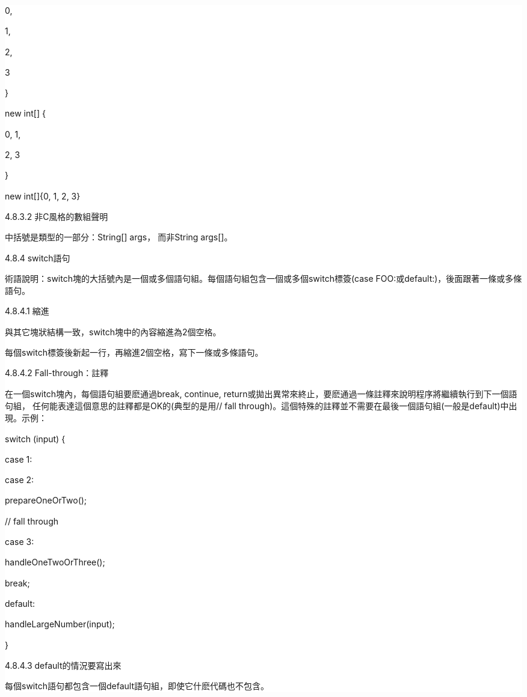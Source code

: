 0,

1,

2,

3

}

new int\[\] {

0, 1,

2, 3

}

new int\[\]{0, 1, 2, 3}

4.8.3.2 非C風格的數組聲明

中括號是類型的一部分：String\[\] args， 而非String args\[\]。

4.8.4 switch語句

術語說明：switch塊的大括號內是一個或多個語句組。每個語句組包含一個或多個switch標簽\(case FOO:或default:\)，後面跟著一條或多條語句。

4.8.4.1 縮進

與其它塊狀結構一致，switch塊中的內容縮進為2個空格。

每個switch標簽後新起一行，再縮進2個空格，寫下一條或多條語句。

4.8.4.2 Fall-through：註釋

在一個switch塊內，每個語句組要麽通過break, continue, return或拋出異常來終止，要麽通過一條註釋來說明程序將繼續執行到下一個語句組， 任何能表達這個意思的註釋都是OK的\(典型的是用// fall through\)。這個特殊的註釋並不需要在最後一個語句組\(一般是default\)中出現。示例：

switch \(input\) {

case 1:

case 2:

prepareOneOrTwo\(\);

// fall through

case 3:

handleOneTwoOrThree\(\);

break;

default:

handleLargeNumber\(input\);

}

4.8.4.3 default的情況要寫出來

每個switch語句都包含一個default語句組，即使它什麽代碼也不包含。
